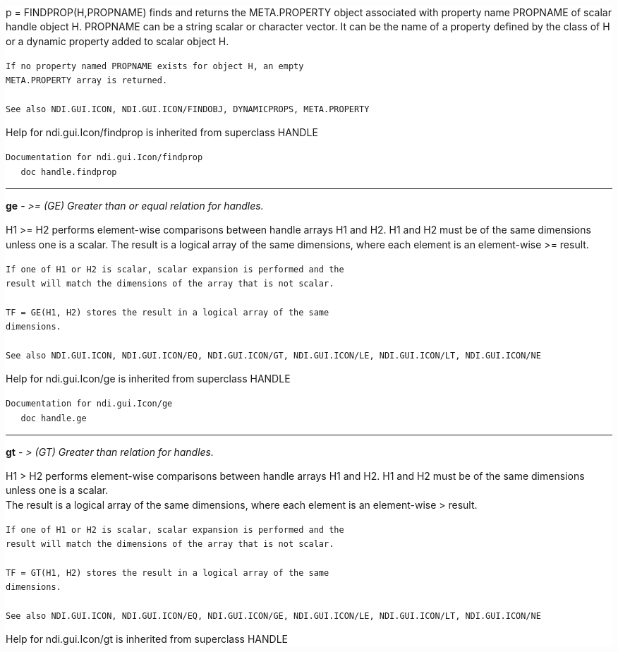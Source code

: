 p = FINDPROP(H,PROPNAME) finds and returns the META.PROPERTY object
    associated with property name PROPNAME of scalar handle object H.
    PROPNAME can be a string scalar or character vector.  It can be the 
    name of a property defined by the class of H or a dynamic property 
    added to scalar object H.
   
    If no property named PROPNAME exists for object H, an empty 
    META.PROPERTY array is returned.
 
    See also NDI.GUI.ICON, NDI.GUI.ICON/FINDOBJ, DYNAMICPROPS, META.PROPERTY

Help for ndi.gui.Icon/findprop is inherited from superclass HANDLE

    Documentation for ndi.gui.Icon/findprop
       doc handle.findprop


---

**ge** - *>= (GE)   Greater than or equal relation for handles.*

H1 >= H2 performs element-wise comparisons between handle arrays H1 and
    H2.  H1 and H2 must be of the same dimensions unless one is a scalar.
    The result is a logical array of the same dimensions, where each
    element is an element-wise >= result.
 
    If one of H1 or H2 is scalar, scalar expansion is performed and the 
    result will match the dimensions of the array that is not scalar.
 
    TF = GE(H1, H2) stores the result in a logical array of the same 
    dimensions.
 
    See also NDI.GUI.ICON, NDI.GUI.ICON/EQ, NDI.GUI.ICON/GT, NDI.GUI.ICON/LE, NDI.GUI.ICON/LT, NDI.GUI.ICON/NE

Help for ndi.gui.Icon/ge is inherited from superclass HANDLE

    Documentation for ndi.gui.Icon/ge
       doc handle.ge


---

**gt** - *> (GT)   Greater than relation for handles.*

H1 > H2 performs element-wise comparisons between handle arrays H1 and 
    H2.  H1 and H2 must be of the same dimensions unless one is a scalar.  
    The result is a logical array of the same dimensions, where each
    element is an element-wise > result.
 
    If one of H1 or H2 is scalar, scalar expansion is performed and the 
    result will match the dimensions of the array that is not scalar.
 
    TF = GT(H1, H2) stores the result in a logical array of the same 
    dimensions.
 
    See also NDI.GUI.ICON, NDI.GUI.ICON/EQ, NDI.GUI.ICON/GE, NDI.GUI.ICON/LE, NDI.GUI.ICON/LT, NDI.GUI.ICON/NE

Help for ndi.gui.Icon/gt is inherited from superclass HANDLE
